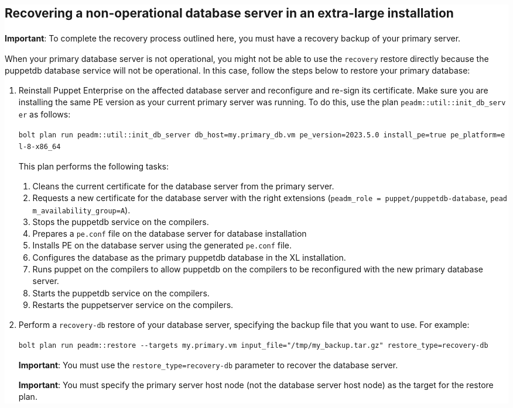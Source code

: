 ## Recovering a non-operational database server in an extra-large installation

**Important**: To complete the recovery process outlined here, you must have a recovery backup of your primary server.

When your primary database server is not operational, you might not be able to use the `recovery` restore directly because the puppetdb database service will not be operational. In this case, follow the steps below to restore your primary database:

1. Reinstall Puppet Enterprise on the affected database server and reconfigure and re-sign its certificate. Make sure you are installing the same PE version as your current primary server was running.
To do this, use the plan `peadm::util::init_db_server` as follows:
    ```
    bolt plan run peadm::util::init_db_server db_host=my.primary_db.vm pe_version=2023.5.0 install_pe=true pe_platform=el-8-x86_64
    ```

    This plan performs the following tasks:

     1. Cleans the current certificate for the database server from the primary server.
     1. Requests a new certificate for the database server with the right extensions (`peadm_role = puppet/puppetdb-database`, `peadm_availability_group=A`).
     1. Stops the puppetdb service on the compilers.
     1. Prepares a `pe.conf` file on the database server for database installation
     1. Installs PE on the database server using the generated `pe.conf` file.
     1. Configures the database as the primary puppetdb database in the XL installation.
     1. Runs puppet on the compilers to allow puppetdb on the compilers to be reconfigured with the new primary database server.
     1. Starts the puppetdb service on the compilers.
     1. Restarts the puppetserver service on the compilers.

1. Perform a `recovery-db` restore of your database server, specifying the backup file that you want to use. For example:
    ```
    bolt plan run peadm::restore --targets my.primary.vm input_file="/tmp/my_backup.tar.gz" restore_type=recovery-db
    ```
   **Important**: You must use the `restore_type=recovery-db` parameter to recover the database server.
   
   **Important**: You must specify the primary server host node (not the database server host node) as the target for the restore plan.
